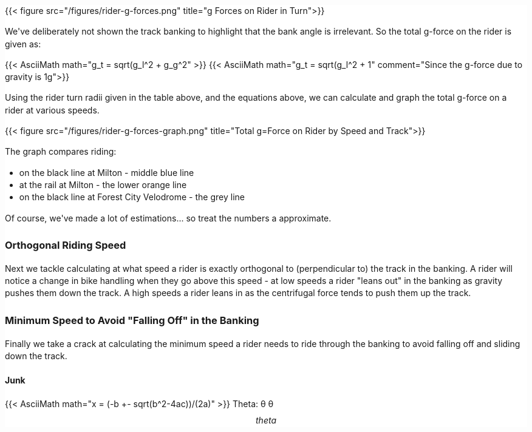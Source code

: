 {{< figure src="/figures/rider-g-forces.png" title="g Forces on Rider in Turn">}}

We've deliberately not shown the track banking to highlight that the bank angle is irrelevant. So the total g-force on the rider is given as:

{{< AsciiMath math="g_t = sqrt(g_l^2 + g_g^2" >}}
{{< AsciiMath math="g_t = sqrt(g_l^2 + 1" comment="Since the g-force due to gravity is 1g">}}

Using the rider turn radii given in the table above, and the equations above, we can calculate and graph the total g-force on a rider at various speeds. 

{{< figure src="/figures/rider-g-forces-graph.png" title="Total g=Force on Rider by Speed and Track">}}

The graph compares riding:

* on the black line at Milton - middle blue line
* at the rail at Milton - the lower orange line
* on the black line at Forest City Velodrome - the grey line

Of course, we've made a lot of estimations... so treat the numbers a approximate. 

### Orthogonal Riding Speed ###

Next we tackle calculating at what speed a rider is exactly orthogonal to (perpendicular to) the track in the banking. A rider will notice a change in bike handling when they go above this speed - at low speeds a rider "leans out" in the banking as gravity pushes them down the track. A high speeds a rider leans in as the centrifugal force tends to push them up the track. 

### Minimum Speed to Avoid "Falling Off" in the Banking ###

Finally we take a crack at calculating the minimum speed a rider needs to ride through the banking to avoid falling off and sliding down the track.



#### Junk ####

{{< AsciiMath math="x = (-b +- sqrt(b^2-4ac))/(2a)" >}}
Theta:   &theta; θ  $$ theta $$


